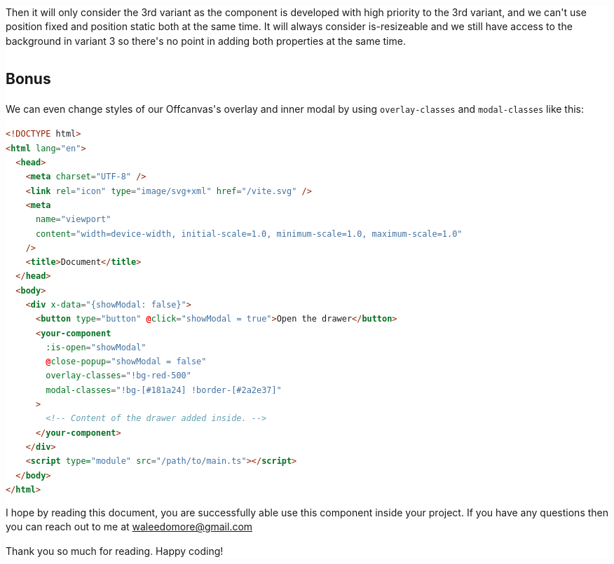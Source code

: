Then it will only consider the 3rd variant as the component is developed with high priority to the 3rd variant, and we can't use position fixed and position static both at the same time. It will always consider is-resizeable and we still have access to the background in variant 3 so there's no point in adding both properties at the same time.

## Bonus

We can even change styles of our Offcanvas's overlay and inner modal by using `overlay-classes` and `modal-classes` like this:

```html
<!DOCTYPE html>
<html lang="en">
  <head>
    <meta charset="UTF-8" />
    <link rel="icon" type="image/svg+xml" href="/vite.svg" />
    <meta
      name="viewport"
      content="width=device-width, initial-scale=1.0, minimum-scale=1.0, maximum-scale=1.0"
    />
    <title>Document</title>
  </head>
  <body>
    <div x-data="{showModal: false}">
      <button type="button" @click="showModal = true">Open the drawer</button>
      <your-component
        :is-open="showModal"
        @close-popup="showModal = false"
        overlay-classes="!bg-red-500"
        modal-classes="!bg-[#181a24] !border-[#2a2e37]"
      >
        <!-- Content of the drawer added inside. -->
      </your-component>
    </div>
    <script type="module" src="/path/to/main.ts"></script>
  </body>
</html>
```

I hope by reading this document, you are successfully able use this component inside your project. If you have any questions then you can reach out to me at waleedomore@gmail.com

Thank you so much for reading. Happy coding!
